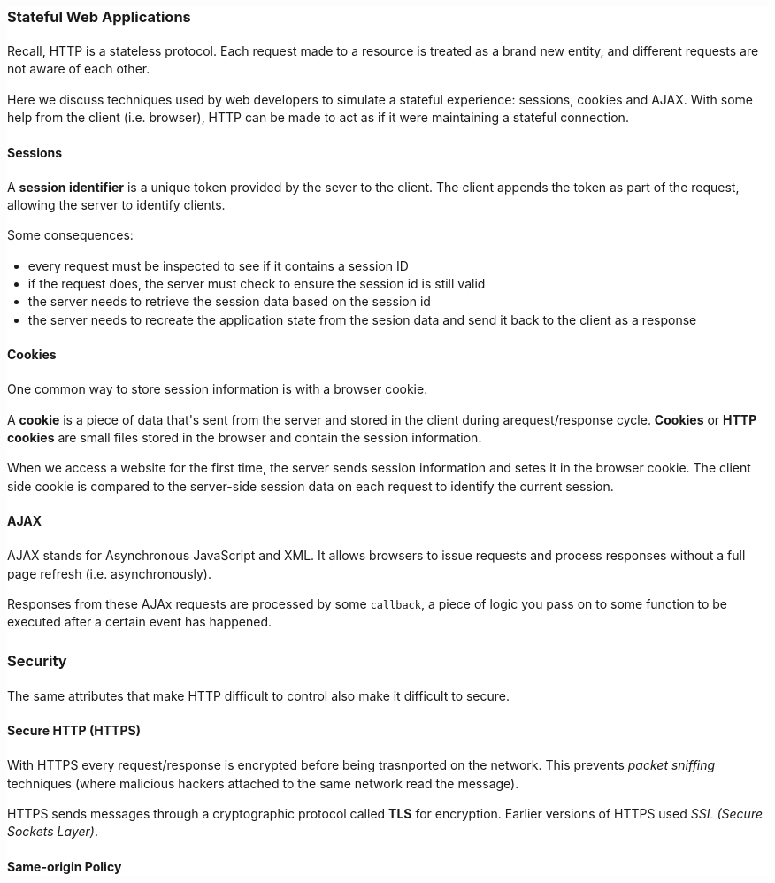 ### Stateful Web Applications

Recall, HTTP is a stateless protocol. Each request made to a resource is treated as a brand new entity, and different requests are not aware of each other. 

Here we discuss techniques used by web developers to simulate a stateful experience: sessions, cookies and AJAX. With some help from the client (i.e. browser), HTTP can be made to act as if it were maintaining a stateful connection. 

#### Sessions

A **session identifier** is a unique token provided by the sever to the client. The client appends the token as part of the request, allowing the server to identify clients. 

Some consequences:
- every request must be inspected to see if it contains a session ID
- if the request does, the server must check to ensure the session id is still valid
- the server needs to retrieve the session data based on the session id
- the server needs to recreate the application state from the sesion data and send it back to the client as a response

#### Cookies

One common way to store session information is with a browser cookie.

A **cookie** is a piece of data that's sent from the server and stored in the client during arequest/response cycle. **Cookies** or **HTTP cookies** are small files stored in the browser and contain the session information. 

When we access a website for the first time, the server sends session information and setes it in the browser cookie. The client side cookie is compared to the server-side session data on each request to identify the current session. 

#### AJAX

AJAX stands for Asynchronous JavaScript and XML. It allows browsers to issue requests and process responses without a full page refresh (i.e. asynchronously). 

Responses from these AJAx requests are processed by some `callback`, a piece of logic you pass on to some function to be executed after a certain event has happened.

### Security

The same attributes that make HTTP difficult to control also make it difficult to secure. 

#### Secure HTTP (HTTPS)

With HTTPS every request/response is encrypted before being trasnported on the network. This prevents *packet sniffing* techniques (where malicious hackers attached to the same network read the message).

HTTPS sends messages through a cryptographic protocol called **TLS** for encryption. Earlier versions of HTTPS used *SSL (Secure Sockets Layer)*.

#### Same-origin Policy
